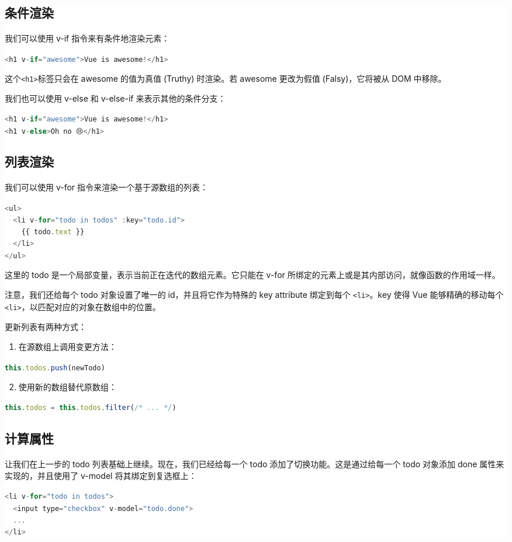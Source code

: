 ## 条件渲染

我们可以使用 v-if 指令来有条件地渲染元素：

```javascript
<h1 v-if="awesome">Vue is awesome!</h1>
```

这个` <h1> `标签只会在 awesome 的值为真值 (Truthy) 时渲染。若 awesome 更改为假值 (Falsy)，它将被从 DOM 中移除。

我们也可以使用 v-else 和 v-else-if 来表示其他的条件分支：

```javascript
<h1 v-if="awesome">Vue is awesome!</h1>
<h1 v-else>Oh no 😢</h1>
```

## 列表渲染

我们可以使用 v-for 指令来渲染一个基于源数组的列表：

```javascript
<ul>
  <li v-for="todo in todos" :key="todo.id">
    {{ todo.text }}
  </li>
</ul>
```

这里的 todo 是一个局部变量，表示当前正在迭代的数组元素。它只能在 v-for 所绑定的元素上或是其内部访问，就像函数的作用域一样。

注意，我们还给每个 todo 对象设置了唯一的 id，并且将它作为特殊的 key attribute 绑定到每个 `<li>`。key 使得 Vue 能够精确的移动每个 `<li>`，以匹配对应的对象在数组中的位置。

更新列表有两种方式：

1. 在源数组上调用变更方法：

```javascript
this.todos.push(newTodo)
```

2. 使用新的数组替代原数组：  

```javascript
this.todos = this.todos.filter(/* ... */)
```

## 计算属性

让我们在上一步的 todo 列表基础上继续。现在，我们已经给每一个 todo 添加了切换功能。这是通过给每一个 todo 对象添加 done 属性来实现的，并且使用了 v-model 将其绑定到复选框上：

```javascript
<li v-for="todo in todos">
  <input type="checkbox" v-model="todo.done">
  ...
</li>
```
